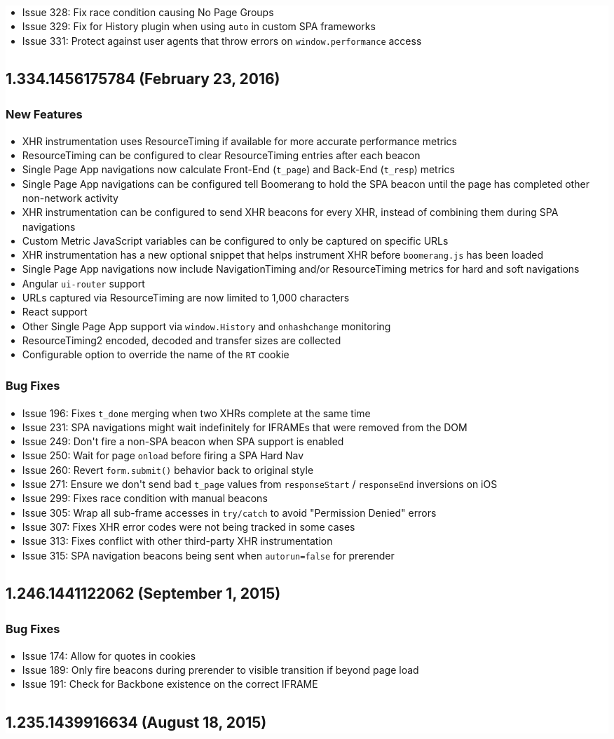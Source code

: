 * Issue 328: Fix race condition causing No Page Groups
* Issue 329: Fix for History plugin when using `auto` in custom SPA frameworks
* Issue 331: Protect against user agents that throw errors on `window.performance` access

## 1.334.1456175784 (February 23, 2016)

### New Features

* XHR instrumentation uses ResourceTiming if available for more accurate performance metrics
* ResourceTiming can be configured to clear ResourceTiming entries after each beacon
* Single Page App navigations now calculate Front-End (`t_page`) and Back-End (`t_resp`) metrics
* Single Page App navigations can be configured tell Boomerang to hold the SPA beacon until the page has completed other non-network activity
* XHR instrumentation can be configured to send XHR beacons for every XHR, instead of combining them during SPA navigations
* Custom Metric JavaScript variables can be configured to only be captured on specific URLs
* XHR instrumentation has a new optional snippet that helps instrument XHR before `boomerang.js` has been loaded
* Single Page App navigations now include NavigationTiming and/or ResourceTiming metrics for hard and soft navigations
* Angular `ui-router` support
* URLs captured via ResourceTiming are now limited to 1,000 characters
* React support
* Other Single Page App support via `window.History` and `onhashchange` monitoring
* ResourceTiming2 encoded, decoded and transfer sizes are collected
* Configurable option to override the name of the `RT` cookie

### Bug Fixes

* Issue 196: Fixes `t_done` merging when two XHRs complete at the same time
* Issue 231: SPA navigations might wait indefinitely for IFRAMEs that were removed from the DOM
* Issue 249: Don't fire a non-SPA beacon when SPA support is enabled
* Issue 250: Wait for page `onload` before firing a SPA Hard Nav
* Issue 260: Revert `form.submit()` behavior back to original style
* Issue 271: Ensure we don't send bad `t_page` values from `responseStart` / `responseEnd` inversions on iOS
* Issue 299: Fixes race condition with manual beacons
* Issue 305: Wrap all sub-frame accesses in `try/catch` to avoid "Permission Denied" errors
* Issue 307: Fixes XHR error codes were not being tracked in some cases
* Issue 313: Fixes conflict with other third-party XHR instrumentation
* Issue 315: SPA navigation beacons being sent when `autorun=false` for prerender

## 1.246.1441122062 (September 1, 2015)

### Bug Fixes

* Issue 174: Allow for quotes in cookies
* Issue 189: Only fire beacons during prerender to visible transition if beyond page load
* Issue 191: Check for Backbone existence on the correct IFRAME

## 1.235.1439916634 (August 18, 2015)
